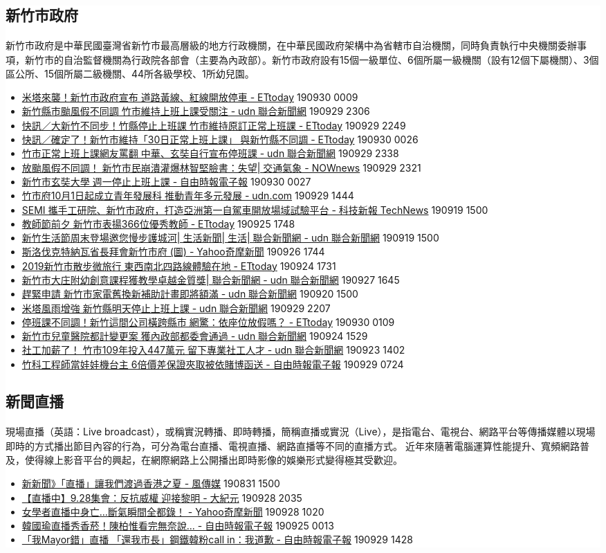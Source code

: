 ## 新竹市政府

新竹市政府是中華民國臺灣省新竹市最高層級的地方行政機關，在中華民國政府架構中為省轄市自治機關，同時負責執行中央機關委辦事項，新竹市的自治監督機關為行政院各部會（主要為內政部）。新竹市政府設有15個一級單位、6個所屬一級機關（設有12個下屬機關）、3個區公所、15個所屬二級機關、44所各級學校、1所幼兒園。
- [米塔來襲！新竹市政府宣布 道路黃線、紅線開放停車 - ETtoday](https://www.ettoday.net/news/20190930/1546146.htm "米塔來襲！新竹市政府宣布 道路黃線、紅線開放停車 - ETtoday") 190930 0009
- [新竹縣市颱風假不同調 竹市維持上班上課受關注 - udn 聯合新聞網](https://udn.com/news/story/120751/4076147 "新竹縣市颱風假不同調 竹市維持上班上課受關注 - udn 聯合新聞網") 190929 2306
- [快訊／大新竹不同步！竹縣停止上班課 竹市維持原訂正常上班課 - ETtoday](https://www.ettoday.net/news/20190929/1546102.htm "快訊／大新竹不同步！竹縣停止上班課 竹市維持原訂正常上班課 - ETtoday") 190929 2249
- [快訊／確定了！新竹市維持「30日正常上班上課」 與新竹縣不同調 - ETtoday](https://www.ettoday.net/news/20190929/1546112.htm "快訊／確定了！新竹市維持「30日正常上班上課」 與新竹縣不同調 - ETtoday") 190930 0026
- [竹市正常上班上課網友罵翻 中華、玄奘自行宣布停班課 - udn 聯合新聞網](https://udn.com/news/story/120751/4076284?from=udn-catelistnews_ch2 "竹市正常上班上課網友罵翻 中華、玄奘自行宣布停班課 - udn 聯合新聞網") 190929 2338
- [放颱風假不同調！ 新竹市民崩潰灌爆林智堅臉書：失望| 交通氣象 - NOWnews](https://www.nownews.com/news/20190929/3659986/ "放颱風假不同調！ 新竹市民崩潰灌爆林智堅臉書：失望| 交通氣象 - NOWnews") 190929 2321
- [新竹市玄奘大學 週一停止上班上課 - 自由時報電子報](https://news.ltn.com.tw/news/life/breakingnews/2931122 "新竹市玄奘大學 週一停止上班上課 - 自由時報電子報") 190930 0027
- [竹市府10月1日起成立青年發展科 推動青年多元發展 - udn.com](https://udn.com/news/story/7324/4075376 "竹市府10月1日起成立青年發展科 推動青年多元發展 - udn.com") 190929 1444
- [SEMI 攜手工研院、新竹市政府，打造亞洲第一自駕車開放場域試驗平台 - 科技新報 TechNews](https://technews.tw/2019/09/19/semi-itri-hccg-self-driving-test-field/ "SEMI 攜手工研院、新竹市政府，打造亞洲第一自駕車開放場域試驗平台 - 科技新報 TechNews") 190919 1500
- [教師節前夕 新竹市表揚366位優秀教師 - ETtoday](https://www.ettoday.net/news/20190925/1543208.htm "教師節前夕 新竹市表揚366位優秀教師 - ETtoday") 190925 1748
- [新竹生活節周末登場邀您慢步護城河| 生活新聞| 生活| 聯合新聞網 - udn 聯合新聞網](https://udn.com/news/story/7266/4056245 "新竹生活節周末登場邀您慢步護城河| 生活新聞| 生活| 聯合新聞網 - udn 聯合新聞網") 190919 1500
- [斯洛伐克特納瓦省長拜會新竹市府 (圖) - Yahoo奇摩新聞](https://tw.news.yahoo.com/%E6%96%AF%E6%B4%9B%E4%BC%90%E5%85%8B%E7%89%B9%E7%B4%8D%E7%93%A6%E7%9C%81%E9%95%B7%E6%8B%9C%E6%9C%83%E6%96%B0%E7%AB%B9%E5%B8%82%E5%BA%9C-%E5%9C%96-094448960.html "斯洛伐克特納瓦省長拜會新竹市府 (圖) - Yahoo奇摩新聞") 190926 1744
- [2019新竹市散步微旅行 東西南北四路線體驗在地 - ETtoday](https://www.ettoday.net/news/20190924/1542363.htm "2019新竹市散步微旅行 東西南北四路線體驗在地 - ETtoday") 190924 1731
- [新竹市大庄附幼創意課程獲教學卓越金質獎| 聯合新聞網 - udn 聯合新聞網](https://udn.com/news/story/7324/4072342 "新竹市大庄附幼創意課程獲教學卓越金質獎| 聯合新聞網 - udn 聯合新聞網") 190927 1645
- [趕緊申請 新竹市家電舊換新補助計畫即將額滿 - udn 聯合新聞網](https://udn.com/news/story/7324/4058485 "趕緊申請 新竹市家電舊換新補助計畫即將額滿 - udn 聯合新聞網") 190920 1500
- [米塔風雨增強 新竹縣明天停止上班上課 - udn 聯合新聞網](https://udn.com/news/story/7323/4075956 "米塔風雨增強 新竹縣明天停止上班上課 - udn 聯合新聞網") 190929 2207
- [停班課不同調！新竹這間公司橫跨縣市 網驚：依座位放假嗎？ - ETtoday](https://www.ettoday.net/news/20190930/1546162.htm "停班課不同調！新竹這間公司橫跨縣市 網驚：依座位放假嗎？ - ETtoday") 190930 0109
- [新竹市兒童醫院都計變更案 獲內政部都委會通過 - udn 聯合新聞網](https://udn.com/news/story/7324/4065653 "新竹市兒童醫院都計變更案 獲內政部都委會通過 - udn 聯合新聞網") 190924 1529
- [社工加薪了！ 竹市109年投入447萬元 留下專業社工人才 - udn 聯合新聞網](https://udn.com/news/story/7324/4063477 "社工加薪了！ 竹市109年投入447萬元 留下專業社工人才 - udn 聯合新聞網") 190923 1402
- [竹科工程師當娃娃機台主 6倍價差保證夾取被依賭博函送 - 自由時報電子報](https://news.ltn.com.tw/news/society/breakingnews/2930338 "竹科工程師當娃娃機台主 6倍價差保證夾取被依賭博函送 - 自由時報電子報") 190929 0724

## 新聞直播

現場直播（英語：Live broadcast），或稱實況轉播、即時轉播，簡稱直播或實況（Live），是指電台、電視台、網路平台等傳播媒體以現場即時的方式播出節目內容的行為，可分為電台直播、電視直播、網路直播等不同的直播方式。
近年來隨著電腦運算性能提升、寬頻網路普及，使得線上影音平台的興起，在網際網路上公開播出即時影像的娛樂形式變得極其受歡迎。
- [新新聞》「直播」讓我們渡過香港之夏 - 風傳媒](https://www.storm.mg/article/1648224 "新新聞》「直播」讓我們渡過香港之夏 - 風傳媒") 190831 1500
- [【直播中】9.28集會：反抗威權 迎接黎明 - 大紀元](http://www.epochtimes.com/b5/19/9/24/n11544233.htm "【直播中】9.28集會：反抗威權 迎接黎明 - 大紀元") 190928 2035
- [女學者直播中身亡…斷氣瞬間全都錄！ - Yahoo奇摩新聞](https://tw.news.yahoo.com/%E5%A5%B3%E5%AD%B8%E8%80%85%E7%9B%B4%E6%92%AD%E4%B8%AD%E8%BA%AB%E4%BA%A1-%E6%96%B7%E6%B0%A3%E7%9E%AC%E9%96%93%E5%85%A8%E9%83%BD%E9%8C%84-022027043.html "女學者直播中身亡…斷氣瞬間全都錄！ - Yahoo奇摩新聞") 190928 1020
- [韓國瑜直播秀香菸！陳柏惟看完無奈說... - 自由時報電子報](https://news.ltn.com.tw/news/politics/breakingnews/2925841 "韓國瑜直播秀香菸！陳柏惟看完無奈說... - 自由時報電子報") 190925 0013
- [「我Mayor錯」直播 「還我市長」鋼鐵韓粉call in：我道歉 - 自由時報電子報](https://news.ltn.com.tw/news/politics/breakingnews/2930520 "「我Mayor錯」直播 「還我市長」鋼鐵韓粉call in：我道歉 - 自由時報電子報") 190929 1428
